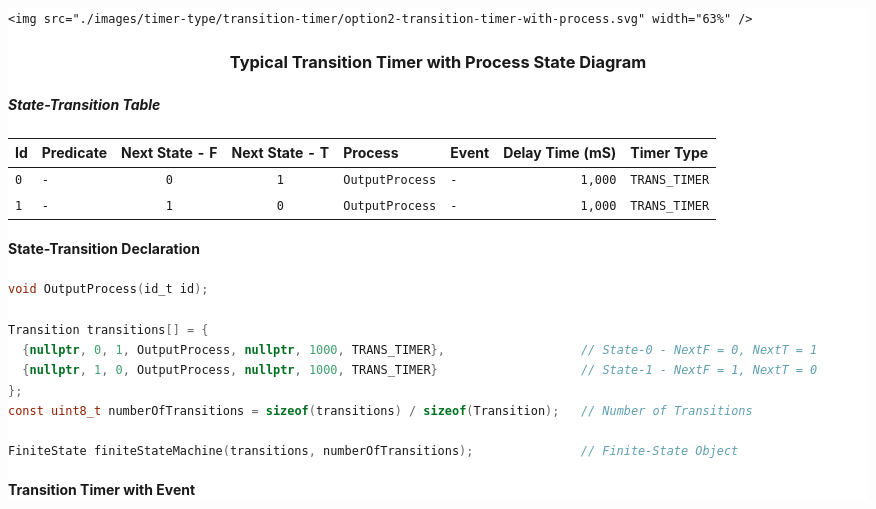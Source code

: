 	<img src="./images/timer-type/transition-timer/option2-transition-timer-with-process.svg" width="63%" />
  <h3 align="center">Typical Transition Timer with Process State Diagram</h3>
</p>

##### State-Transition Table

|Id|Predicate|Next State - F|Next State - T|Process|Event|Delay Time (mS)| Timer Type|
|:-----|:-----|:-----:|:-----:|:-----|:-----|-----:|:-----|
|`0`|`-`|`0`|`1`|`OutputProcess`|`-`|`1,000`|`TRANS_TIMER`|
|`1`|`-`|`1`|`0`|`OutputProcess`|`-`|`1,000`|`TRANS_TIMER`|

#### State-Transition Declaration

```C
void OutputProcess(id_t id);

Transition transitions[] = {
  {nullptr, 0, 1, OutputProcess, nullptr, 1000, TRANS_TIMER},                   // State-0 - NextF = 0, NextT = 1
  {nullptr, 1, 0, OutputProcess, nullptr, 1000, TRANS_TIMER}                    // State-1 - NextF = 1, NextT = 0
};
const uint8_t numberOfTransitions = sizeof(transitions) / sizeof(Transition);   // Number of Transitions

FiniteState finiteStateMachine(transitions, numberOfTransitions);               // Finite-State Object
```

#### Transition Timer with Event

<p align="center">